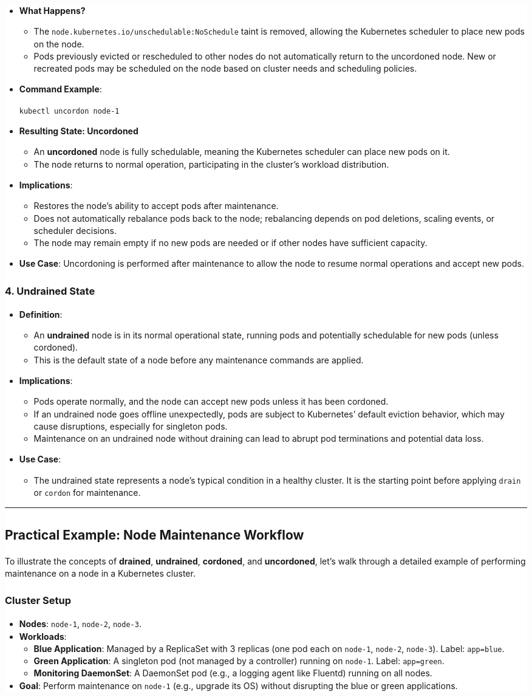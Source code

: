 - **What Happens?**
  - The `node.kubernetes.io/unschedulable:NoSchedule` taint is removed, allowing the Kubernetes scheduler to place new pods on the node.
  - Pods previously evicted or rescheduled to other nodes do not automatically return to the uncordoned node. New or recreated pods may be scheduled on the node based on cluster needs and scheduling policies.

- **Command Example**:
  ```bash
  kubectl uncordon node-1
  ```

- **Resulting State: Uncordoned**
  - An **uncordoned** node is fully schedulable, meaning the Kubernetes scheduler can place new pods on it.
  - The node returns to normal operation, participating in the cluster’s workload distribution.

- **Implications**:
  - Restores the node’s ability to accept pods after maintenance.
  - Does not automatically rebalance pods back to the node; rebalancing depends on pod deletions, scaling events, or scheduler decisions.
  - The node may remain empty if no new pods are needed or if other nodes have sufficient capacity.

- **Use Case**:
  Uncordoning is performed after maintenance to allow the node to resume normal operations and accept new pods.

### **4. Undrained State**
- **Definition**:
  - An **undrained** node is in its normal operational state, running pods and potentially schedulable for new pods (unless cordoned).
  - This is the default state of a node before any maintenance commands are applied.

- **Implications**:
  - Pods operate normally, and the node can accept new pods unless it has been cordoned.
  - If an undrained node goes offline unexpectedly, pods are subject to Kubernetes’ default eviction behavior, which may cause disruptions, especially for singleton pods.
  - Maintenance on an undrained node without draining can lead to abrupt pod terminations and potential data loss.

- **Use Case**:
  - The undrained state represents a node’s typical condition in a healthy cluster. It is the starting point before applying `drain` or `cordon` for maintenance.

---

## **Practical Example: Node Maintenance Workflow**

To illustrate the concepts of **drained**, **undrained**, **cordoned**, and **uncordoned**, let’s walk through a detailed example of performing maintenance on a node in a Kubernetes cluster.

### **Cluster Setup**
- **Nodes**: `node-1`, `node-2`, `node-3`.
- **Workloads**:
  - **Blue Application**: Managed by a ReplicaSet with 3 replicas (one pod each on `node-1`, `node-2`, `node-3`). Label: `app=blue`.
  - **Green Application**: A singleton pod (not managed by a controller) running on `node-1`. Label: `app=green`.
  - **Monitoring DaemonSet**: A DaemonSet pod (e.g., a logging agent like Fluentd) running on all nodes.
- **Goal**: Perform maintenance on `node-1` (e.g., upgrade its OS) without disrupting the blue or green applications.

